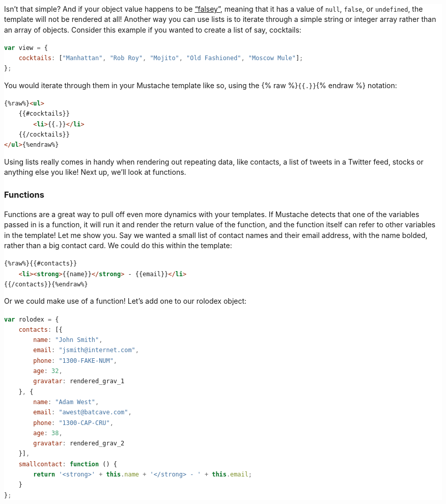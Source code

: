 Isn’t that simple? And if your object value happens to be [“falsey”](http://james.padolsey.com/javascript/truthy-falsey/), meaning that it has a value of `null`, `false`, or `undefined`, the template will not be rendered at all! Another way you can use lists is to iterate through a simple string or integer array rather than an array of objects. Consider this example if you wanted to create a list of say, cocktails:

```javascript
var view = {
    cocktails: ["Manhattan", "Rob Roy", "Mojito", "Old Fashioned", "Moscow Mule"];
};
```

You would iterate through them in your Mustache template like so, using the {% raw %}`{{.}}`{% endraw %} notation:

```html
{%raw%}<ul>
	{{#cocktails}}
		<li>{{.}}</li>
	{{/cocktails}}
</ul>{%endraw%}
```

Using lists really comes in handy when rendering out repeating data, like contacts, a list of tweets in a Twitter feed, stocks or anything else you like! Next up, we’ll look at functions.

### Functions

Functions are a great way to pull off even more dynamics with your templates. If Mustache detects that one of the variables passed in is a function, it will run it and render the return value of the function, and the function itself can refer to other variables in the template! Let me show you. Say we wanted a small list of contact names and their email address, with the name bolded, rather than a big contact card. We could do this within the template:

```html
{%raw%}{{#contacts}}
	<li><strong>{{name}}</strong> - {{email}}</li>
{{/contacts}}{%endraw%}
```

Or we could make use of a function! Let’s add one to our rolodex object:

```javascript
var rolodex = {
	contacts: [{
		name: "John Smith",
		email: "jsmith@internet.com",
		phone: "1300-FAKE-NUM",
		age: 32,
		gravatar: rendered_grav_1
	}, {
		name: "Adam West",
		email: "awest@batcave.com",
		phone: "1300-CAP-CRU",
		age: 38,
		gravatar: rendered_grav_2
	}],
	smallcontact: function () {
		return '<strong>' + this.name + '</strong> - ' + this.email;
	}
};
```
